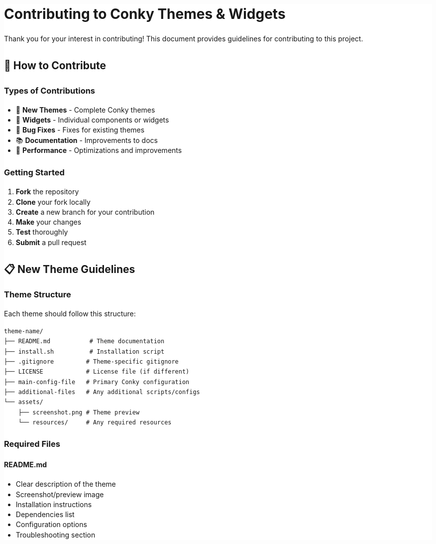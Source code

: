 # Contributing to Conky Themes & Widgets

Thank you for your interest in contributing! This document provides guidelines for contributing to this project.

## 🤝 How to Contribute

### Types of Contributions

- 🎨 **New Themes** - Complete Conky themes
- 🔧 **Widgets** - Individual components or widgets
- 🐛 **Bug Fixes** - Fixes for existing themes
- 📚 **Documentation** - Improvements to docs
- 🎯 **Performance** - Optimizations and improvements

### Getting Started

1. **Fork** the repository
2. **Clone** your fork locally
3. **Create** a new branch for your contribution
4. **Make** your changes
5. **Test** thoroughly
6. **Submit** a pull request

## 📋 New Theme Guidelines

### Theme Structure
Each theme should follow this structure:
```
theme-name/
├── README.md           # Theme documentation
├── install.sh          # Installation script
├── .gitignore         # Theme-specific gitignore
├── LICENSE            # License file (if different)
├── main-config-file   # Primary Conky configuration
├── additional-files   # Any additional scripts/configs
└── assets/
    ├── screenshot.png # Theme preview
    └── resources/     # Any required resources
```

### Required Files

#### README.md
- Clear description of the theme
- Screenshot/preview image
- Installation instructions
- Dependencies list
- Configuration options
- Troubleshooting section
